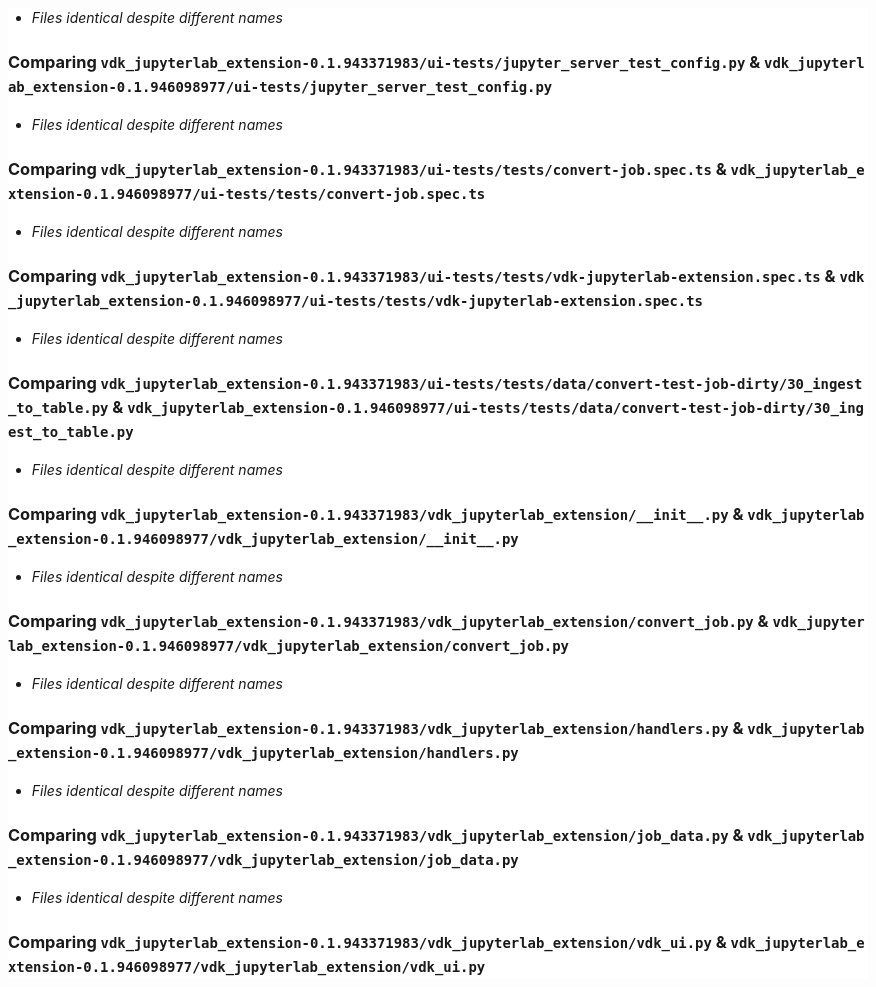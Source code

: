  * *Files identical despite different names*

### Comparing `vdk_jupyterlab_extension-0.1.943371983/ui-tests/jupyter_server_test_config.py` & `vdk_jupyterlab_extension-0.1.946098977/ui-tests/jupyter_server_test_config.py`

 * *Files identical despite different names*

### Comparing `vdk_jupyterlab_extension-0.1.943371983/ui-tests/tests/convert-job.spec.ts` & `vdk_jupyterlab_extension-0.1.946098977/ui-tests/tests/convert-job.spec.ts`

 * *Files identical despite different names*

### Comparing `vdk_jupyterlab_extension-0.1.943371983/ui-tests/tests/vdk-jupyterlab-extension.spec.ts` & `vdk_jupyterlab_extension-0.1.946098977/ui-tests/tests/vdk-jupyterlab-extension.spec.ts`

 * *Files identical despite different names*

### Comparing `vdk_jupyterlab_extension-0.1.943371983/ui-tests/tests/data/convert-test-job-dirty/30_ingest_to_table.py` & `vdk_jupyterlab_extension-0.1.946098977/ui-tests/tests/data/convert-test-job-dirty/30_ingest_to_table.py`

 * *Files identical despite different names*

### Comparing `vdk_jupyterlab_extension-0.1.943371983/vdk_jupyterlab_extension/__init__.py` & `vdk_jupyterlab_extension-0.1.946098977/vdk_jupyterlab_extension/__init__.py`

 * *Files identical despite different names*

### Comparing `vdk_jupyterlab_extension-0.1.943371983/vdk_jupyterlab_extension/convert_job.py` & `vdk_jupyterlab_extension-0.1.946098977/vdk_jupyterlab_extension/convert_job.py`

 * *Files identical despite different names*

### Comparing `vdk_jupyterlab_extension-0.1.943371983/vdk_jupyterlab_extension/handlers.py` & `vdk_jupyterlab_extension-0.1.946098977/vdk_jupyterlab_extension/handlers.py`

 * *Files identical despite different names*

### Comparing `vdk_jupyterlab_extension-0.1.943371983/vdk_jupyterlab_extension/job_data.py` & `vdk_jupyterlab_extension-0.1.946098977/vdk_jupyterlab_extension/job_data.py`

 * *Files identical despite different names*

### Comparing `vdk_jupyterlab_extension-0.1.943371983/vdk_jupyterlab_extension/vdk_ui.py` & `vdk_jupyterlab_extension-0.1.946098977/vdk_jupyterlab_extension/vdk_ui.py`

